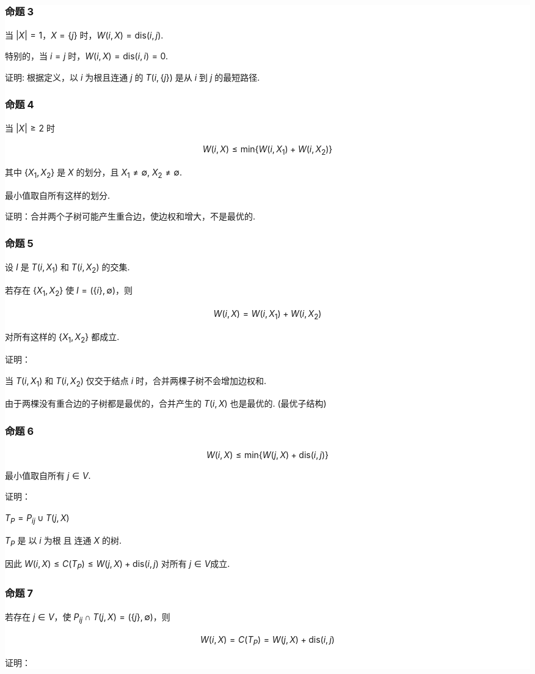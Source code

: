 ### 命题 3

当 $|X|=1$，$X = \{j\}$ 时，$W(i, X) = \mathrm{dis}(i,j)$.

特别的，当 $i=j$ 时，$W(i, X) = \mathrm{dis}(i,i) = 0$.

证明: 根据定义，以 $i$ 为根且连通 $j$ 的 $T(i,\{j\})$ 是从 $i$ 到 $j$ 的最短路径.

### 命题 4

当 $|X|\ge 2$ 时

$$W(i,X) \le \mathrm{min}\{ W(i,X_1) + W(i,X_2) \}$$

其中 $\{X_1,X_2\}$ 是 $X$ 的划分，且 $X_1\ne\emptyset$, $X_2\ne\emptyset$.

最小值取自所有这样的划分.

证明：合并两个子树可能产生重合边，使边权和增大，不是最优的.

### 命题 5

设 $I$ 是 $T(i,X_1)$ 和 $T(i,X_2)$ 的交集.

若存在 $\{X_1,X_2\}$ 使 $I = (\{i\},\emptyset)$，则

$$W(i,X) = W(i,X_1) + W(i,X_2) $$

对所有这样的 $\{X_1,X_2\}$ 都成立.

证明：

当 $T(i,X_1)$ 和 $T(i,X_2)$ 仅交于结点 $i$ 时，合并两棵子树不会增加边权和.

由于两棵没有重合边的子树都是最优的，合并产生的 $T(i,X)$ 也是最优的. (最优子结构)


### 命题 6

$$
W(i, X) \le \mathrm{min}\{ W(j,X) + \mathrm{dis}(i,j) \}
$$

最小值取自所有 $j \in V$.

证明：



$T_P = P_{ij}\cup T(j,X)$

$T_P$ 是 以 $i$ 为根 且 连通 $X$ 的树.

因此 $W(i,X)\le C(T_P)\le W(j,X)+ \mathrm{dis}(i,j)$ 对所有 $j\in V$成立.

### 命题 7

若存在 $j\in V$，使 $P_{ij}\cap T(j,X) = (\{j\},\emptyset)$，则

$$W(i,X) = C(T_P) = W(j,X)+ \mathrm{dis}(i,j)$$

证明：
